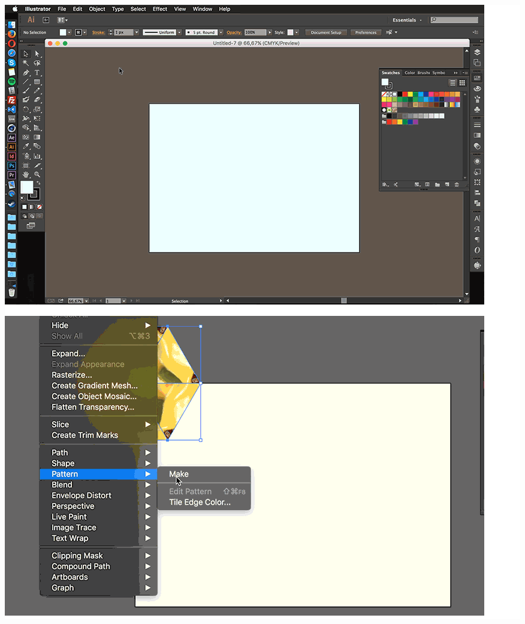 <a href="https://github.com/ThibaultJanBeyer/kaleidoscope-pattern-now.js" rel="attachment wp-att-2129"><img class="alignnone wp-image-2129 size-full" src="media/kaleidoscope-pattern-now_part1.gif" alt="kaleidoscope-pattern-now how to part1" width="800" height="500" /></a>

<a href="https://github.com/ThibaultJanBeyer/kaleidoscope-pattern-now.js"><img class="alignnone wp-image-2130 size-full" src="media/kaleidoscope-pattern-now_part2.gif" alt="kaleidoscope-pattern-now how to part2" width="800" height="500" /></a>
